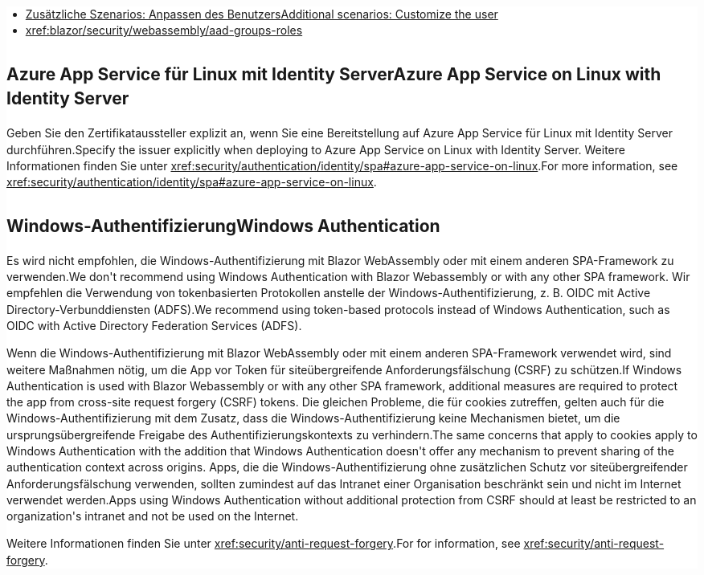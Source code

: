 * [<span data-ttu-id="c0d02-167">Zusätzliche Szenarios: Anpassen des Benutzers</span><span class="sxs-lookup"><span data-stu-id="c0d02-167">Additional scenarios: Customize the user</span></span>](xref:blazor/security/webassembly/additional-scenarios#customize-the-user)
* <xref:blazor/security/webassembly/aad-groups-roles>

## <a name="azure-app-service-on-linux-with-identity-server"></a><span data-ttu-id="c0d02-168">Azure App Service für Linux mit Identity Server</span><span class="sxs-lookup"><span data-stu-id="c0d02-168">Azure App Service on Linux with Identity Server</span></span>

<span data-ttu-id="c0d02-169">Geben Sie den Zertifikataussteller explizit an, wenn Sie eine Bereitstellung auf Azure App Service für Linux mit Identity Server durchführen.</span><span class="sxs-lookup"><span data-stu-id="c0d02-169">Specify the issuer explicitly when deploying to Azure App Service on Linux with Identity Server.</span></span> <span data-ttu-id="c0d02-170">Weitere Informationen finden Sie unter <xref:security/authentication/identity/spa#azure-app-service-on-linux>.</span><span class="sxs-lookup"><span data-stu-id="c0d02-170">For more information, see <xref:security/authentication/identity/spa#azure-app-service-on-linux>.</span></span>

## <a name="windows-authentication"></a><span data-ttu-id="c0d02-171">Windows-Authentifizierung</span><span class="sxs-lookup"><span data-stu-id="c0d02-171">Windows Authentication</span></span>

<span data-ttu-id="c0d02-172">Es wird nicht empfohlen, die Windows-Authentifizierung mit Blazor WebAssembly oder mit einem anderen SPA-Framework zu verwenden.</span><span class="sxs-lookup"><span data-stu-id="c0d02-172">We don't recommend using Windows Authentication with Blazor Webassembly or with any other SPA framework.</span></span> <span data-ttu-id="c0d02-173">Wir empfehlen die Verwendung von tokenbasierten Protokollen anstelle der Windows-Authentifizierung, z. B. OIDC mit Active Directory-Verbunddiensten (ADFS).</span><span class="sxs-lookup"><span data-stu-id="c0d02-173">We recommend using token-based protocols instead of Windows Authentication, such as OIDC with Active Directory Federation Services (ADFS).</span></span>

<span data-ttu-id="c0d02-174">Wenn die Windows-Authentifizierung mit Blazor WebAssembly oder mit einem anderen SPA-Framework verwendet wird, sind weitere Maßnahmen nötig, um die App vor Token für siteübergreifende Anforderungsfälschung (CSRF) zu schützen.</span><span class="sxs-lookup"><span data-stu-id="c0d02-174">If Windows Authentication is used with Blazor Webassembly or with any other SPA framework, additional measures are required to protect the app from cross-site request forgery (CSRF) tokens.</span></span> <span data-ttu-id="c0d02-175">Die gleichen Probleme, die für cookies zutreffen, gelten auch für die Windows-Authentifizierung mit dem Zusatz, dass die Windows-Authentifizierung keine Mechanismen bietet, um die ursprungsübergreifende Freigabe des Authentifizierungskontexts zu verhindern.</span><span class="sxs-lookup"><span data-stu-id="c0d02-175">The same concerns that apply to cookies apply to Windows Authentication with the addition that Windows Authentication doesn't offer any mechanism to prevent sharing of the authentication context across origins.</span></span> <span data-ttu-id="c0d02-176">Apps, die die Windows-Authentifizierung ohne zusätzlichen Schutz vor siteübergreifender Anforderungsfälschung verwenden, sollten zumindest auf das Intranet einer Organisation beschränkt sein und nicht im Internet verwendet werden.</span><span class="sxs-lookup"><span data-stu-id="c0d02-176">Apps using Windows Authentication without additional protection from CSRF should at least be restricted to an organization's intranet and not be used on the Internet.</span></span>

<span data-ttu-id="c0d02-177">Weitere Informationen finden Sie unter <xref:security/anti-request-forgery>.</span><span class="sxs-lookup"><span data-stu-id="c0d02-177">For for information, see <xref:security/anti-request-forgery>.</span></span>
